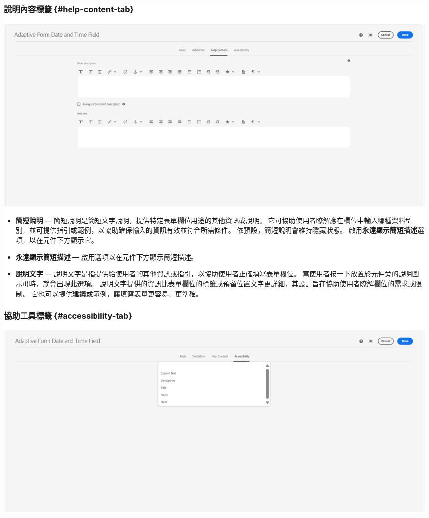 ### 說明內容標籤 {#help-content-tab}

![說明內容標籤](/help/adaptive-forms/assets/datetime_helptab.png)

- **簡短說明** — 簡短說明是簡短文字說明，提供特定表單欄位用途的其他資訊或說明。 它可協助使用者瞭解應在欄位中輸入哪種資料型別，並可提供指引或範例，以協助確保輸入的資訊有效並符合所需條件。 依預設，簡短說明會維持隱藏狀態。 啟用&#x200B;**永遠顯示簡短描述**&#x200B;選項，以在元件下方顯示它。

- **永遠顯示簡短描述** — 啟用選項以在元件下方顯示簡短描述。

- **說明文字** — 說明文字是指提供給使用者的其他資訊或指引，以協助使用者正確填寫表單欄位。 當使用者按一下放置於元件旁的說明圖示(i)時，就會出現此選項。 說明文字提供的資訊比表單欄位的標籤或預留位置文字更詳細，其設計旨在協助使用者瞭解欄位的需求或限制。 它也可以提供建議或範例，讓填寫表單更容易、更準確。


### 協助工具標籤 {#accessibility-tab}

![協助工具標籤](/help/adaptive-forms/assets/datetime_accessibilitytab.png)
